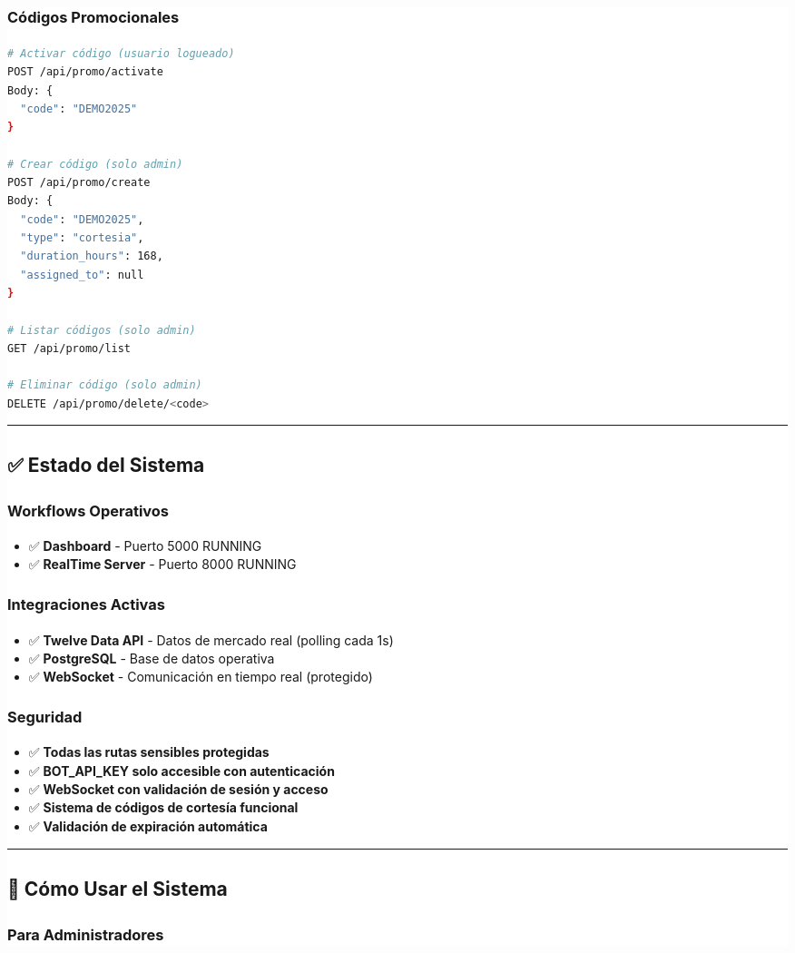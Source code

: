 ### Códigos Promocionales
```bash
# Activar código (usuario logueado)
POST /api/promo/activate
Body: {
  "code": "DEMO2025"
}

# Crear código (solo admin)
POST /api/promo/create
Body: {
  "code": "DEMO2025",
  "type": "cortesia",
  "duration_hours": 168,
  "assigned_to": null
}

# Listar códigos (solo admin)
GET /api/promo/list

# Eliminar código (solo admin)
DELETE /api/promo/delete/<code>
```

---

## ✅ Estado del Sistema

### Workflows Operativos
- ✅ **Dashboard** - Puerto 5000 RUNNING
- ✅ **RealTime Server** - Puerto 8000 RUNNING

### Integraciones Activas
- ✅ **Twelve Data API** - Datos de mercado real (polling cada 1s)
- ✅ **PostgreSQL** - Base de datos operativa
- ✅ **WebSocket** - Comunicación en tiempo real (protegido)

### Seguridad
- ✅ **Todas las rutas sensibles protegidas**
- ✅ **BOT_API_KEY solo accesible con autenticación**
- ✅ **WebSocket con validación de sesión y acceso**
- ✅ **Sistema de códigos de cortesía funcional**
- ✅ **Validación de expiración automática**

---

## 🚀 Cómo Usar el Sistema

### Para Administradores
